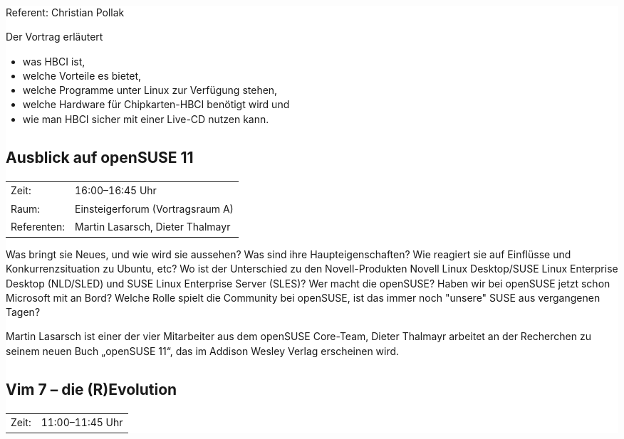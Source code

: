  <tr>
    <td>Referent:</td>
    <td>Christian Pollak</td>
  </tr>
</tbody></table>


Der Vortrag erläutert
<ul>
  <li>was HBCI ist,</li>

  <li>welche Vorteile es bietet,</li>
  <li>welche Programme unter Linux zur Verfügung stehen,</li>
  <li>welche Hardware für Chipkarten-HBCI benötigt wird und</li>
  <li>wie man HBCI sicher mit einer Live-CD nutzen kann.</li>
</ul>

<h2 id="suse">Ausblick auf openSUSE 11</h2>


<table class="zeittafel" cellpadding="4">
  <tbody><tr>
    <td>Zeit:</td>
    <td>16:00–16:45 Uhr</td>
  </tr>

  <tr>
    <td>Raum:</td>
    <td>Einsteigerforum (Vortragsraum A)</td>
  </tr>

  <tr>
    <td>Referenten:</td>
    <td>Martin Lasarsch, Dieter Thalmayr</td>
  </tr>
</tbody></table>


Was bringt sie Neues, und wie wird sie aussehen? Was sind ihre
Haupteigenschaften? Wie reagiert sie auf Einflüsse und Konkurrenzsituation
zu Ubuntu, etc?  Wo ist der Unterschied zu den Novell-Produkten Novell Linux
Desktop/SUSE Linux Enterprise Desktop (NLD/SLED) und SUSE Linux Enterprise
Server (SLES)? Wer macht die openSUSE? Haben wir bei openSUSE jetzt schon
Microsoft mit an Bord? Welche Rolle spielt die Community bei openSUSE, ist das
immer noch "unsere" SUSE aus vergangenen Tagen?

Martin Lasarsch ist einer der vier Mitarbeiter aus dem openSUSE Core-Team,
Dieter Thalmayr arbeitet an der Recherchen zu seinem neuen Buch „openSUSE
11“, das im Addison Wesley Verlag erscheinen wird.


<h2 id="vim">Vim&nbsp;7 – die (R)Evolution</h2>


<table class="zeittafel" cellpadding="4">
  <tbody><tr>
    <td>Zeit:</td>
    <td>11:00–11:45 Uhr</td>
  </tr>
